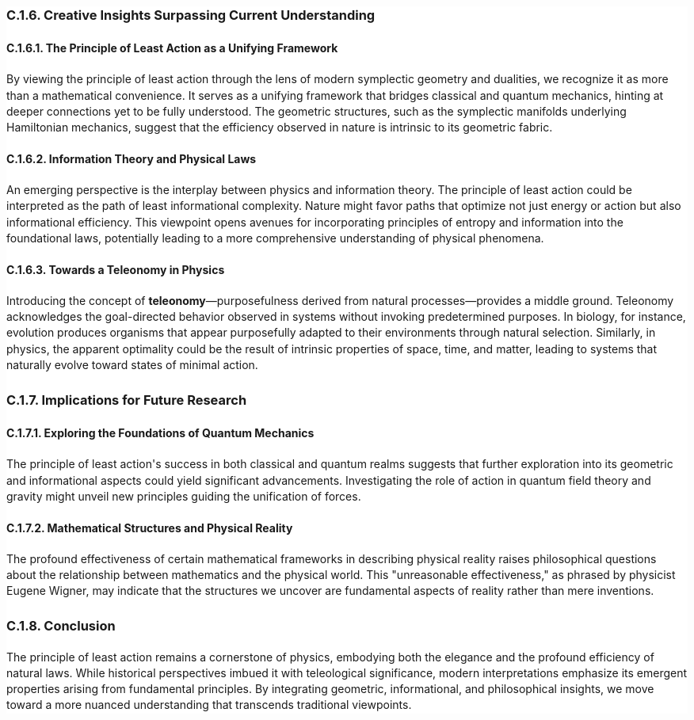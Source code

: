 ### **C.1.6. Creative Insights Surpassing Current Understanding**

#### **C.1.6.1. The Principle of Least Action as a Unifying Framework**

By viewing the principle of least action through the lens of modern symplectic geometry and dualities, we recognize it as more than a mathematical convenience. It serves as a unifying framework that bridges classical and quantum mechanics, hinting at deeper connections yet to be fully understood. The geometric structures, such as the symplectic manifolds underlying Hamiltonian mechanics, suggest that the efficiency observed in nature is intrinsic to its geometric fabric.

#### **C.1.6.2. Information Theory and Physical Laws**

An emerging perspective is the interplay between physics and information theory. The principle of least action could be interpreted as the path of least informational complexity. Nature might favor paths that optimize not just energy or action but also informational efficiency. This viewpoint opens avenues for incorporating principles of entropy and information into the foundational laws, potentially leading to a more comprehensive understanding of physical phenomena.

#### **C.1.6.3. Towards a Teleonomy in Physics**

Introducing the concept of **teleonomy**—purposefulness derived from natural processes—provides a middle ground. Teleonomy acknowledges the goal-directed behavior observed in systems without invoking predetermined purposes. In biology, for instance, evolution produces organisms that appear purposefully adapted to their environments through natural selection. Similarly, in physics, the apparent optimality could be the result of intrinsic properties of space, time, and matter, leading to systems that naturally evolve toward states of minimal action.

### **C.1.7. Implications for Future Research**

#### **C.1.7.1. Exploring the Foundations of Quantum Mechanics**

The principle of least action's success in both classical and quantum realms suggests that further exploration into its geometric and informational aspects could yield significant advancements. Investigating the role of action in quantum field theory and gravity might unveil new principles guiding the unification of forces.

#### **C.1.7.2. Mathematical Structures and Physical Reality**

The profound effectiveness of certain mathematical frameworks in describing physical reality raises philosophical questions about the relationship between mathematics and the physical world. This "unreasonable effectiveness," as phrased by physicist Eugene Wigner, may indicate that the structures we uncover are fundamental aspects of reality rather than mere inventions.

### **C.1.8. Conclusion**

The principle of least action remains a cornerstone of physics, embodying both the elegance and the profound efficiency of natural laws. While historical perspectives imbued it with teleological significance, modern interpretations emphasize its emergent properties arising from fundamental principles. By integrating geometric, informational, and philosophical insights, we move toward a more nuanced understanding that transcends traditional viewpoints.
